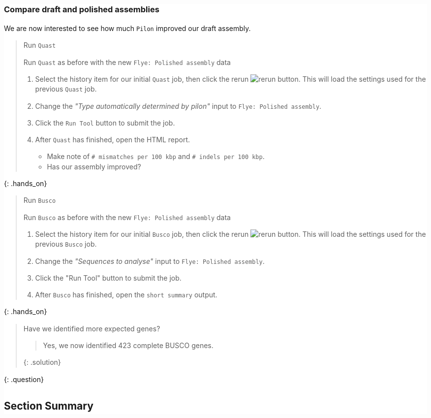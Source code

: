 

### Compare draft and polished assemblies

We are now interested to see how much `Pilon` improved our draft assembly.

> <hands-on-title>Run `Quast`</hands-on-title>
>
> Run `Quast` as before with the new `Flye: Polished assembly` data
> 
> 1. Select the history item for our initial `Quast` job, then click the rerun ![rerun](media/galaxy_rerun.png) button. This will load the settings used for the previous `Quast` job.
> 
> 2. Change the *"Type automatically determined by pilon"* input to `Flye: Polished assembly`.
> 
> 3. Click the `Run Tool` button to submit the job.
> 
> 4. After `Quast` has finished, open the HTML report. 
>    - Make note of `# mismatches per 100 kbp` and `# indels per 100 kbp`. 
>    - Has our assembly improved?
> 
{: .hands_on}

> <hands-on-title>Run `Busco`</hands-on-title>
>
> Run `Busco` as before with the new `Flye: Polished assembly` data
> 
> 1. Select the history item for our initial `Busco` job, then click the rerun ![rerun](media/galaxy_rerun.png) button. This will load the settings used for the previous `Busco` job.
> 
> 2. Change the *"Sequences to analyse"* input to `Flye: Polished assembly`.
> 
> 3. Click the "Run Tool" button to submit the job.
> 
> 4. After `Busco` has finished, open the `short summary` output.
> 
{: .hands_on}

> <question-title></question-title>
> 
> Have we identified more expected genes?
>
> > <solution-title></solution-title>
> > 
> > Yes, we now identified 423 complete BUSCO genes.
> > 
> {: .solution}
> 
{: .question}


## Section Summary
